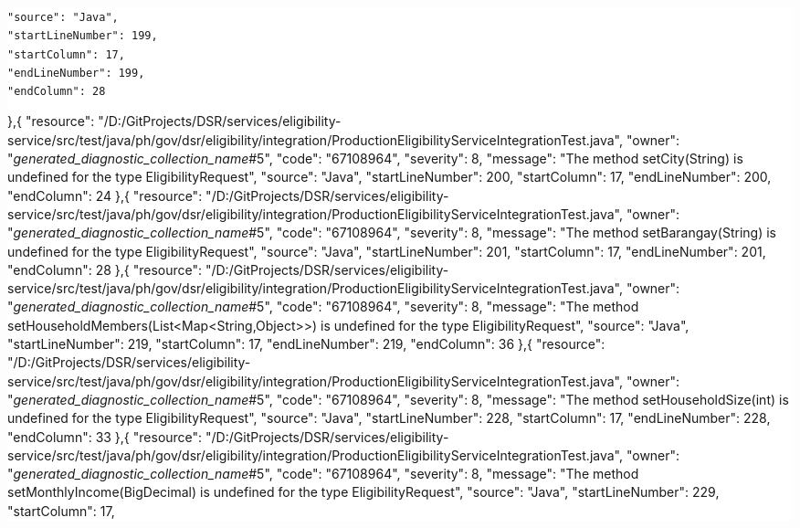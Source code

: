 	"source": "Java",
	"startLineNumber": 199,
	"startColumn": 17,
	"endLineNumber": 199,
	"endColumn": 28
},{
	"resource": "/D:/GitProjects/DSR/services/eligibility-service/src/test/java/ph/gov/dsr/eligibility/integration/ProductionEligibilityServiceIntegrationTest.java",
	"owner": "_generated_diagnostic_collection_name_#5",
	"code": "67108964",
	"severity": 8,
	"message": "The method setCity(String) is undefined for the type EligibilityRequest",
	"source": "Java",
	"startLineNumber": 200,
	"startColumn": 17,
	"endLineNumber": 200,
	"endColumn": 24
},{
	"resource": "/D:/GitProjects/DSR/services/eligibility-service/src/test/java/ph/gov/dsr/eligibility/integration/ProductionEligibilityServiceIntegrationTest.java",
	"owner": "_generated_diagnostic_collection_name_#5",
	"code": "67108964",
	"severity": 8,
	"message": "The method setBarangay(String) is undefined for the type EligibilityRequest",
	"source": "Java",
	"startLineNumber": 201,
	"startColumn": 17,
	"endLineNumber": 201,
	"endColumn": 28
},{
	"resource": "/D:/GitProjects/DSR/services/eligibility-service/src/test/java/ph/gov/dsr/eligibility/integration/ProductionEligibilityServiceIntegrationTest.java",
	"owner": "_generated_diagnostic_collection_name_#5",
	"code": "67108964",
	"severity": 8,
	"message": "The method setHouseholdMembers(List<Map<String,Object>>) is undefined for the type EligibilityRequest",
	"source": "Java",
	"startLineNumber": 219,
	"startColumn": 17,
	"endLineNumber": 219,
	"endColumn": 36
},{
	"resource": "/D:/GitProjects/DSR/services/eligibility-service/src/test/java/ph/gov/dsr/eligibility/integration/ProductionEligibilityServiceIntegrationTest.java",
	"owner": "_generated_diagnostic_collection_name_#5",
	"code": "67108964",
	"severity": 8,
	"message": "The method setHouseholdSize(int) is undefined for the type EligibilityRequest",
	"source": "Java",
	"startLineNumber": 228,
	"startColumn": 17,
	"endLineNumber": 228,
	"endColumn": 33
},{
	"resource": "/D:/GitProjects/DSR/services/eligibility-service/src/test/java/ph/gov/dsr/eligibility/integration/ProductionEligibilityServiceIntegrationTest.java",
	"owner": "_generated_diagnostic_collection_name_#5",
	"code": "67108964",
	"severity": 8,
	"message": "The method setMonthlyIncome(BigDecimal) is undefined for the type EligibilityRequest",
	"source": "Java",
	"startLineNumber": 229,
	"startColumn": 17,